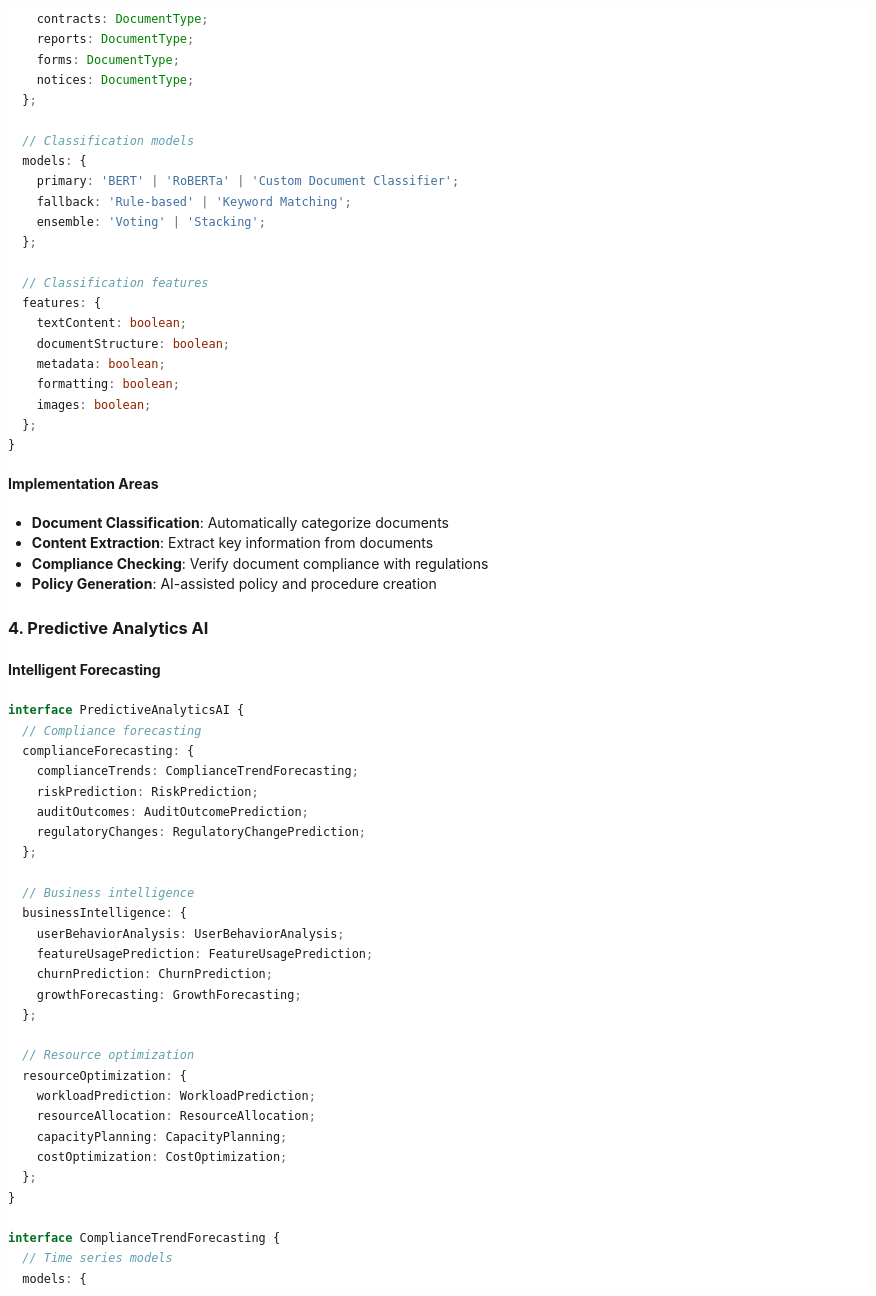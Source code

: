 ```typescript
    contracts: DocumentType;
    reports: DocumentType;
    forms: DocumentType;
    notices: DocumentType;
  };
  
  // Classification models
  models: {
    primary: 'BERT' | 'RoBERTa' | 'Custom Document Classifier';
    fallback: 'Rule-based' | 'Keyword Matching';
    ensemble: 'Voting' | 'Stacking';
  };
  
  // Classification features
  features: {
    textContent: boolean;
    documentStructure: boolean;
    metadata: boolean;
    formatting: boolean;
    images: boolean;
  };
}
```

#### **Implementation Areas**
- **Document Classification**: Automatically categorize documents
- **Content Extraction**: Extract key information from documents
- **Compliance Checking**: Verify document compliance with regulations
- **Policy Generation**: AI-assisted policy and procedure creation

### 4. Predictive Analytics AI

#### **Intelligent Forecasting**
```typescript
interface PredictiveAnalyticsAI {
  // Compliance forecasting
  complianceForecasting: {
    complianceTrends: ComplianceTrendForecasting;
    riskPrediction: RiskPrediction;
    auditOutcomes: AuditOutcomePrediction;
    regulatoryChanges: RegulatoryChangePrediction;
  };
  
  // Business intelligence
  businessIntelligence: {
    userBehaviorAnalysis: UserBehaviorAnalysis;
    featureUsagePrediction: FeatureUsagePrediction;
    churnPrediction: ChurnPrediction;
    growthForecasting: GrowthForecasting;
  };
  
  // Resource optimization
  resourceOptimization: {
    workloadPrediction: WorkloadPrediction;
    resourceAllocation: ResourceAllocation;
    capacityPlanning: CapacityPlanning;
    costOptimization: CostOptimization;
  };
}

interface ComplianceTrendForecasting {
  // Time series models
  models: {
```